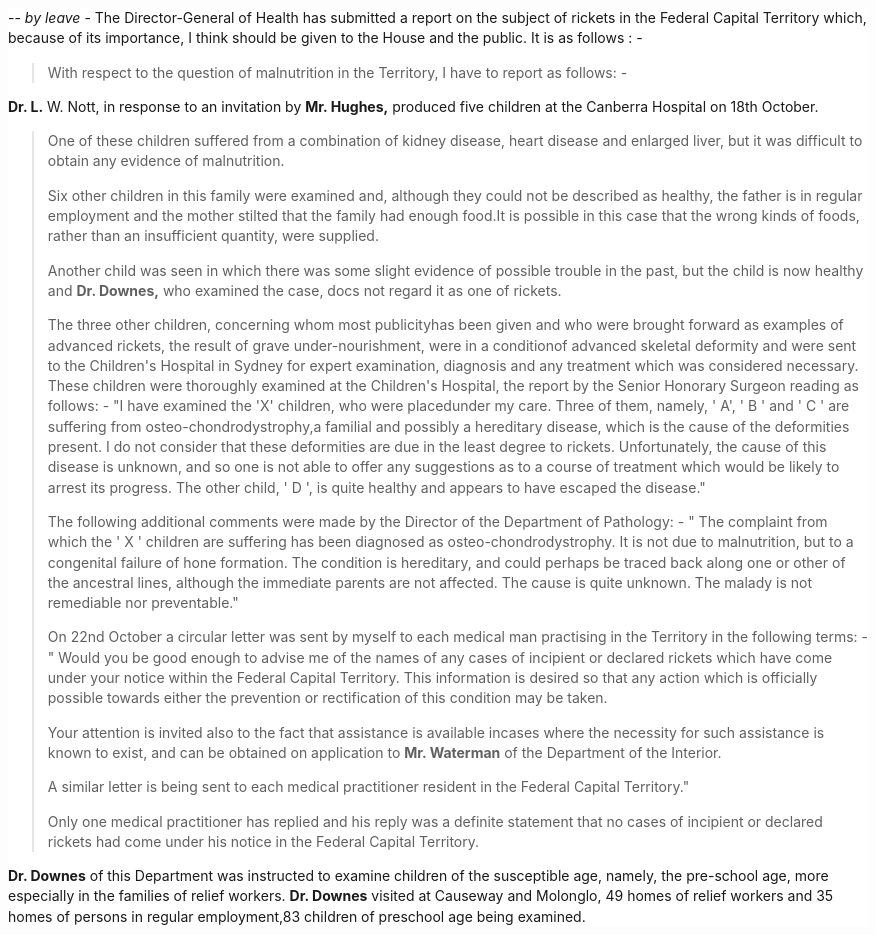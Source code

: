 --  *by leave*  - The Director-General of Health has submitted a report on the subject of rickets in the Federal Capital Territory which, because of its importance, I think should be given to the House and the public. It is as follows : - 

  >With respect to the question of malnutrition in the Territory, I have to report as follows: - 
  >
  >
 **Dr. L.** W. Nott, in response to an invitation by  **Mr. Hughes,**  produced five children at the Canberra Hospital on 18th October. 
  >
  >One of these children suffered from a combination of kidney disease, heart disease and enlarged liver, but it was difficult to obtain any evidence of malnutrition. 
  >
  >Six other children in this family were examined and, although they could not be described as healthy, the father is in regular employment and the mother stilted that the family had enough food.It is possible in this case that the wrong kinds of foods, rather than an insufficient quantity, were supplied. 
  >
  >Another child was seen in which there was some slight evidence of possible trouble in the past, but the child is now healthy and  **Dr. Downes,**  who examined the case, docs not regard it as one of rickets. 
  >
  >The three other children, concerning whom most publicityhas been given and who were brought forward as examples of advanced rickets, the result of grave under-nourishment, were in a conditionof advanced skeletal deformity and were sent to the Children's Hospital in Sydney for expert examination, diagnosis and any treatment which was considered necessary. These children were thoroughly examined at the Children's Hospital, the report by the Senior Honorary Surgeon reading as follows: - "I have examined the 'X' children, who were placedunder my care. Three of them, namely, ' A', ' B ' and ' C ' are suffering from osteo-chondrodystrophy,a familial and possibly a hereditary disease, which is the cause of the deformities present. I do not consider that these deformities are due in the least degree to rickets. Unfortunately, the cause of this disease is unknown, and so one is not able to offer any suggestions as to a course of treatment which would be likely to arrest its progress. The other child, ' D ', is quite healthy and appears to have escaped the disease." 
  >
  >The following additional comments were made by the Director of the Department of Pathology: - " The complaint from which the ' X ' children are suffering has been diagnosed as osteo-chondrodystrophy. It is not due to malnutrition, but to a congenital failure of hone formation. The condition is hereditary, and could perhaps be traced back along one or other of the ancestral lines, although the immediate parents are not affected. The cause is quite unknown. The malady is not remediable nor preventable." 
  >
  >On 22nd October a circular letter was sent by myself to each medical man practising in the Territory in the following terms: - " Would you be good enough to advise me of the names of any cases of incipient or declared rickets which have come under your notice within the Federal Capital Territory. This information is desired so that any action which is officially possible towards either the prevention or rectification of this condition may be taken. 
  >
  >Your attention is invited also to the fact that assistance is available incases where the necessity for such assistance is known to exist, and can be obtained on application to  **Mr. Waterman**  of the Department of the Interior. 
  >
  >A similar letter is being sent to each medical practitioner resident in the Federal Capital Territory." 
  >
  >Only one medical practitioner has replied and his reply was a definite statement that no cases of incipient or declared rickets had come under his notice in the Federal Capital Territory. 
  >
  >
 **Dr. Downes** of this Department was instructed to examine children of the susceptible age, namely, the pre-school age, more especially in the families of relief workers.  **Dr. Downes**  visited at Causeway and Molonglo, 49 homes of relief workers and 35 homes of persons in regular employment,83 children of preschool age being examined. 
  >